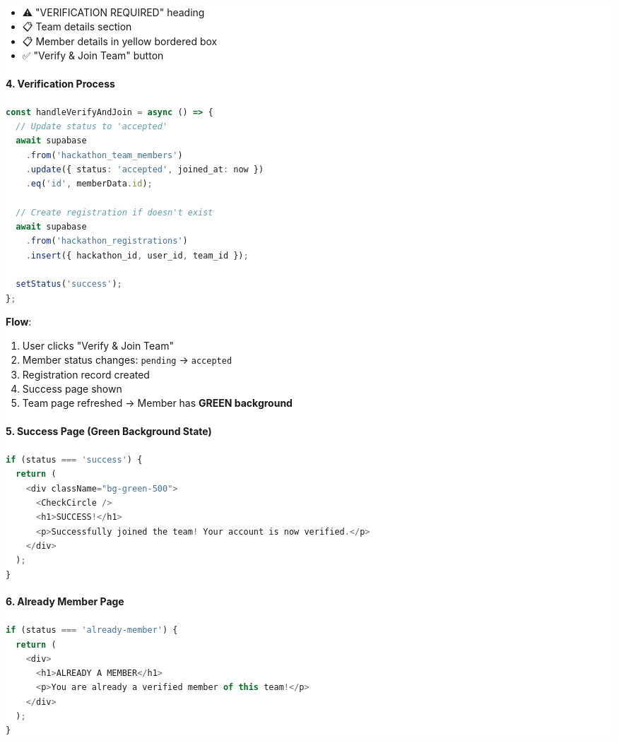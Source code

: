 - ⚠️ "VERIFICATION REQUIRED" heading
- 📋 Team details section
- 📋 Member details in yellow bordered box
- ✅ "Verify & Join Team" button

#### 4. Verification Process
```typescript
const handleVerifyAndJoin = async () => {
  // Update status to 'accepted'
  await supabase
    .from('hackathon_team_members')
    .update({ status: 'accepted', joined_at: now })
    .eq('id', memberData.id);

  // Create registration if doesn't exist
  await supabase
    .from('hackathon_registrations')
    .insert({ hackathon_id, user_id, team_id });

  setStatus('success');
};
```
**Flow**:
1. User clicks "Verify & Join Team"
2. Member status changes: `pending` → `accepted`
3. Registration record created
4. Success page shown
5. Team page refreshed → Member has **GREEN background**

#### 5. Success Page (Green Background State)
```typescript
if (status === 'success') {
  return (
    <div className="bg-green-500">
      <CheckCircle />
      <h1>SUCCESS!</h1>
      <p>Successfully joined the team! Your account is now verified.</p>
    </div>
  );
}
```

#### 6. Already Member Page
```typescript
if (status === 'already-member') {
  return (
    <div>
      <h1>ALREADY A MEMBER</h1>
      <p>You are already a verified member of this team!</p>
    </div>
  );
}
```
